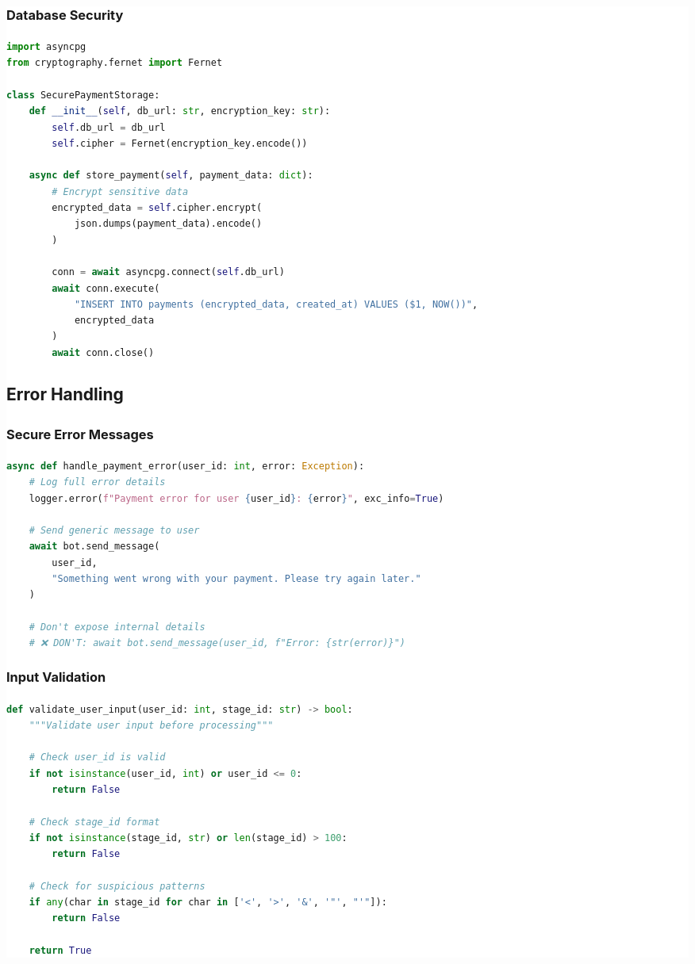 ### Database Security

```python
import asyncpg
from cryptography.fernet import Fernet

class SecurePaymentStorage:
    def __init__(self, db_url: str, encryption_key: str):
        self.db_url = db_url
        self.cipher = Fernet(encryption_key.encode())
    
    async def store_payment(self, payment_data: dict):
        # Encrypt sensitive data
        encrypted_data = self.cipher.encrypt(
            json.dumps(payment_data).encode()
        )
        
        conn = await asyncpg.connect(self.db_url)
        await conn.execute(
            "INSERT INTO payments (encrypted_data, created_at) VALUES ($1, NOW())",
            encrypted_data
        )
        await conn.close()
```

## Error Handling

### Secure Error Messages

```python
async def handle_payment_error(user_id: int, error: Exception):
    # Log full error details
    logger.error(f"Payment error for user {user_id}: {error}", exc_info=True)
    
    # Send generic message to user
    await bot.send_message(
        user_id, 
        "Something went wrong with your payment. Please try again later."
    )
    
    # Don't expose internal details
    # ❌ DON'T: await bot.send_message(user_id, f"Error: {str(error)}")
```

### Input Validation

```python
def validate_user_input(user_id: int, stage_id: str) -> bool:
    """Validate user input before processing"""
    
    # Check user_id is valid
    if not isinstance(user_id, int) or user_id <= 0:
        return False
    
    # Check stage_id format
    if not isinstance(stage_id, str) or len(stage_id) > 100:
        return False
    
    # Check for suspicious patterns
    if any(char in stage_id for char in ['<', '>', '&', '"', "'"]):
        return False
    
    return True
```
